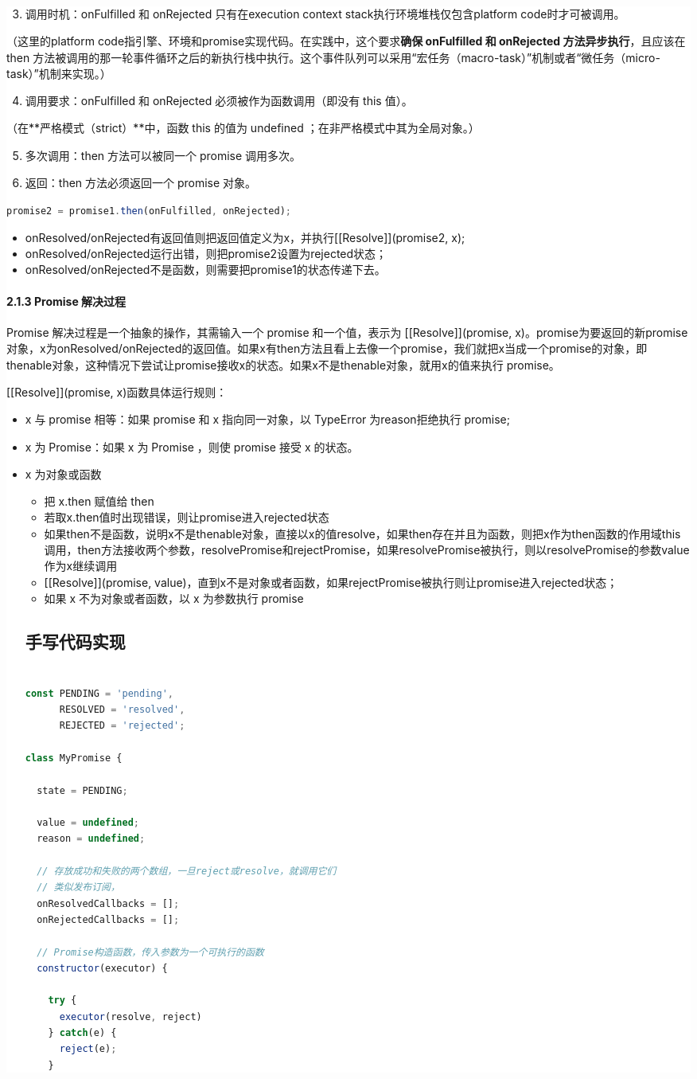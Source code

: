 3. 调用时机：onFulfilled 和 onRejected 只有在execution context stack执行环境堆栈仅包含platform code时才可被调用。

（这里的platform code指引擎、环境和promise实现代码。在实践中，这个要求**确保 onFulfilled 和 onRejected 方法异步执行**，且应该在 then 方法被调用的那一轮事件循环之后的新执行栈中执行。这个事件队列可以采用“宏任务（macro-task）”机制或者“微任务（micro-task）”机制来实现。）

4. 调用要求：onFulfilled 和 onRejected 必须被作为函数调用（即没有 this 值）。

（在**严格模式（strict）**中，函数 this 的值为 undefined ；在非严格模式中其为全局对象。）

5. 多次调用：then 方法可以被同一个 promise 调用多次。

6. 返回：then 方法必须返回一个 promise 对象。

```js
promise2 = promise1.then(onFulfilled, onRejected);
```

- onResolved/onRejected有返回值则把返回值定义为x，并执行[[Resolve]](promise2, x);
- onResolved/onRejected运行出错，则把promise2设置为rejected状态；
- onResolved/onRejected不是函数，则需要把promise1的状态传递下去。

#### 2.1.3 Promise 解决过程

Promise 解决过程是一个抽象的操作，其需输入一个 promise 和一个值，表示为 [[Resolve]](promise, x)。promise为要返回的新promise对象，x为onResolved/onRejected的返回值。如果x有then方法且看上去像一个promise，我们就把x当成一个promise的对象，即thenable对象，这种情况下尝试让promise接收x的状态。如果x不是thenable对象，就用x的值来执行 promise。

[[Resolve]](promise, x)函数具体运行规则：
- x 与 promise 相等：如果 promise 和 x 指向同一对象，以 TypeError 为reason拒绝执行 promise;
- x 为 Promise：如果 x 为 Promise ，则使 promise 接受 x 的状态。
- x 为对象或函数
  - 把 x.then 赋值给 then
  - 若取x.then值时出现错误，则让promise进入rejected状态
  - 如果then不是函数，说明x不是thenable对象，直接以x的值resolve，如果then存在并且为函数，则把x作为then函数的作用域this调用，then方法接收两个参数，resolvePromise和rejectPromise，如果resolvePromise被执行，则以resolvePromise的参数value作为x继续调用
  - [[Resolve]](promise, value)，直到x不是对象或者函数，如果rejectPromise被执行则让promise进入rejected状态；
  - 如果 x 不为对象或者函数，以 x 为参数执行 promise


  ## 手写代码实现

  ```js

  const PENDING = 'pending',
        RESOLVED = 'resolved',
        REJECTED = 'rejected';

  class MyPromise {

    state = PENDING;

    value = undefined;
    reason = undefined;

    // 存放成功和失败的两个数组，一旦reject或resolve，就调用它们
    // 类似发布订阅，
    onResolvedCallbacks = [];
    onRejectedCallbacks = [];

    // Promise构造函数，传入参数为一个可执行的函数
    constructor(executor) {

      try {
        executor(resolve, reject)
      } catch(e) {
        reject(e);
      }

  ```